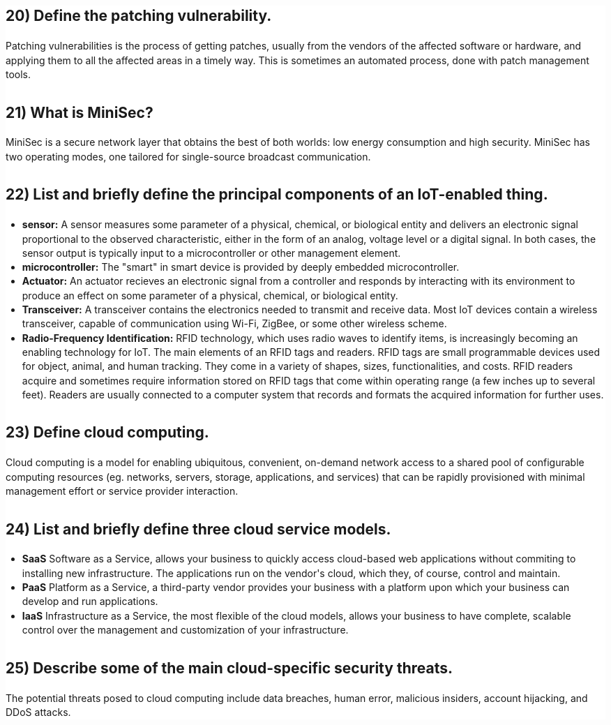 ## 20) Define the patching vulnerability.

Patching vulnerabilities is the process of getting patches, usually from the vendors of the affected software or hardware, and applying them to all the affected areas in a timely way. This is sometimes an automated process, done with patch management tools.

## 21) What is MiniSec?

MiniSec is a secure network layer that obtains the best of both worlds: low energy consumption and high security. MiniSec has two operating modes, one tailored for single-source broadcast communication.

## 22) List and briefly define the principal components of an IoT-enabled thing.

- **sensor:** A sensor measures some parameter of a physical, chemical, or biological entity and delivers an electronic signal proportional to the observed characteristic, either in the form of an analog, voltage level or a digital signal. In both cases, the sensor output is typically input to a microcontroller or other management element.
- **microcontroller:** The "smart" in smart device is provided by deeply embedded microcontroller.
- **Actuator:** An actuator recieves an electronic signal from a controller and responds by interacting with its environment to produce an effect on some parameter of a physical, chemical, or biological entity.
- **Transceiver:** A transceiver contains the electronics needed to transmit and receive data. Most IoT devices contain a wireless transceiver, capable of communication using Wi-Fi, ZigBee, or some other wireless scheme.
- **Radio-Frequency Identification:** RFID technology, which uses radio waves to identify items, is increasingly becoming an enabling technology for IoT. The main elements of an RFID tags and readers. RFID tags are small programmable devices used for object, animal, and human tracking. They come in a variety of shapes, sizes, functionalities, and costs. RFID readers acquire and sometimes require information stored on RFID tags that come within operating range (a few inches up to several feet). Readers are usually connected to a computer system that records and formats the acquired information for further uses.

## 23) Define cloud computing.

Cloud computing is a model for enabling ubiquitous, convenient, on-demand network access to a shared pool of configurable computing resources (eg. networks, servers, storage, applications, and services) that can be rapidly provisioned with minimal management effort or service provider interaction.

## 24) List and briefly define three cloud service models.

- **SaaS** Software as a Service, allows your business to quickly access cloud-based web applications without commiting to installing new infrastructure. The applications run on the vendor's cloud, which they, of course, control and maintain.
- **PaaS** Platform as a Service, a third-party vendor provides your business with a platform upon which your business can develop and run applications.
- **IaaS** Infrastructure as a Service, the most flexible of the cloud models, allows your business to have complete, scalable control over the management and customization of your infrastructure.

## 25) Describe some of the main cloud-specific security threats.

The potential threats posed to cloud computing include data breaches, human error, malicious insiders, account hijacking, and DDoS attacks.
